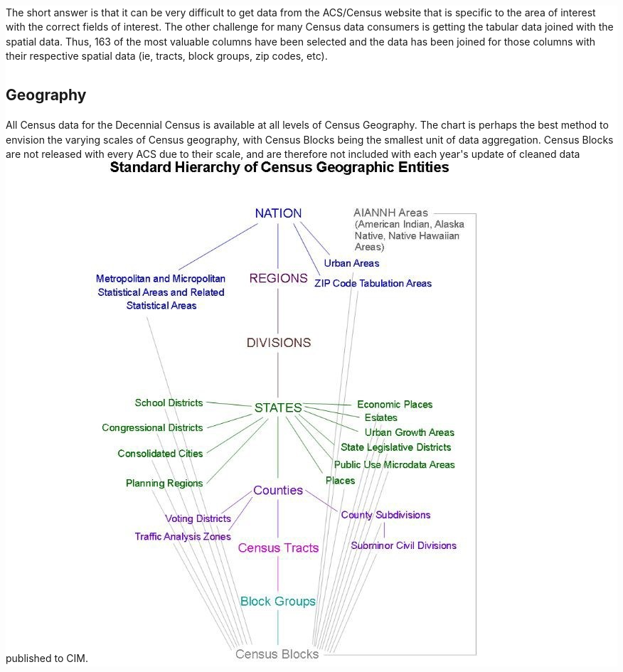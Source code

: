 The short answer is that it can be very difficult to get data from the ACS/Census website that is specific to the area of interest with the correct fields of interest. The other challenge for many Census data consumers is getting the tabular data joined with the spatial data. Thus, 163 of the most valuable columns have been selected and the data has been joined for those columns with their respective spatial data (ie, tracts, block groups, zip codes, etc).



## Geography

All Census data for the Decennial Census is available at all levels of Census Geography. The chart is perhaps the best method to envision the varying scales of Census geography, with Census Blocks being the smallest unit of data aggregation. Census Blocks are not released with every ACS due to their scale, and are therefore not included with each year&#39;s update of cleaned data published to CIM.
![dola_1](https://github.com/GoCodeColorado/GoCodeColorado-kbase-public/blob/master/Resources_for_Participants/Data/images/dola_1.jpg)
